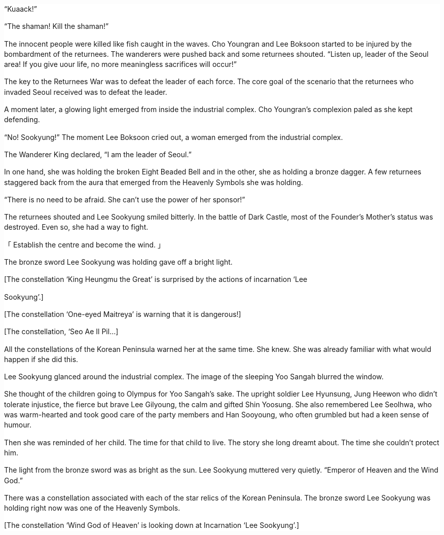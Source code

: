 “Kuaack!”

“The shaman! Kill the shaman!”

The innocent people were killed like fish caught in the waves. Cho Youngran and Lee Boksoon started to be injured by the bombardment of the returnees. The wanderers were pushed back and some returnees shouted. “Listen up, leader of the Seoul area! If you give uour life, no more meaningless sacrifices will occur!”

The key to the Returnees War was to defeat the leader of each force. The core goal of the scenario that the returnees who invaded Seoul received was to defeat the leader.

A moment later, a glowing light emerged from inside the industrial complex. Cho Youngran’s complexion paled as she kept defending.

“No! Sookyung!” The moment Lee Boksoon cried out, a woman emerged from the industrial complex.

The Wanderer King declared, “I am the leader of Seoul.”

In one hand, she was holding the broken Eight Beaded Bell and in the other, she as holding a bronze dagger. A few returnees staggered back from the aura that emerged from the Heavenly Symbols she was holding.

“There is no need to be afraid. She can’t use the power of her sponsor!”

The returnees shouted and Lee Sookyung smiled bitterly. In the battle of Dark Castle, most of the Founder’s Mother’s status was destroyed. Even so, she had a way to fight.

「 Establish the centre and become the wind. 」

The bronze sword Lee Sookyung was holding gave off a bright light.

[The constellation ‘King Heungmu the Great’ is surprised by the actions of incarnation ‘Lee

Sookyung’.]

[The constellation ‘One-eyed Maitreya’ is warning that it is dangerous!]

[The constellation, ‘Seo Ae Il Pil…]

All the constellations of the Korean Peninsula warned her at the same time. She knew. She was already familiar with what would happen if she did this.

Lee Sookyung glanced around the industrial complex. The image of the sleeping Yoo Sangah blurred the window.

She thought of the children going to Olympus for Yoo Sangah’s sake. The upright soldier Lee Hyunsung, Jung Heewon who didn’t tolerate injustice, the fierce but brave Lee Gilyoung, the calm and gifted Shin Yoosung. She also remembered Lee Seolhwa, who was warm-hearted and took good care of the party members and Han Sooyoung, who often grumbled but had a keen sense of humour.

Then she was reminded of her child. The time for that child to live. The story she long dreamt about. The time she couldn’t protect him.

The light from the bronze sword was as bright as the sun. Lee Sookyung muttered very quietly. “Emperor of Heaven and the Wind God.”

There was a constellation associated with each of the star relics of the Korean Peninsula. The bronze sword Lee Sookyung was holding right now was one of the Heavenly Symbols.

[The constellation ‘Wind God of Heaven’ is looking down at Incarnation ‘Lee Sookyung’.]

